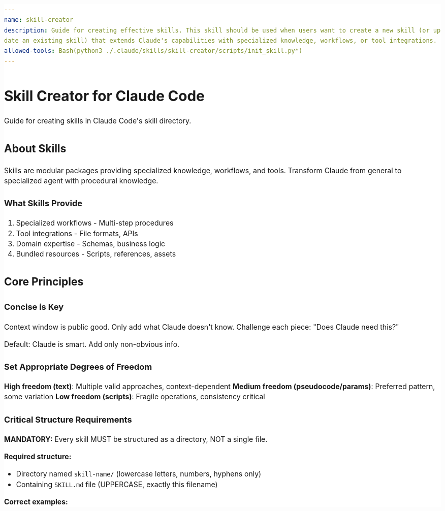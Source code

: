 ```yaml
---
name: skill-creator
description: Guide for creating effective skills. This skill should be used when users want to create a new skill (or update an existing skill) that extends Claude's capabilities with specialized knowledge, workflows, or tool integrations.
allowed-tools: Bash(python3 ./.claude/skills/skill-creator/scripts/init_skill.py*)
---
```


# Skill Creator for Claude Code

Guide for creating skills in Claude Code's skill directory.

## About Skills

Skills are modular packages providing specialized knowledge, workflows, and tools. Transform Claude from general to specialized agent with procedural knowledge.

### What Skills Provide

1. Specialized workflows - Multi-step procedures
2. Tool integrations - File formats, APIs
3. Domain expertise - Schemas, business logic
4. Bundled resources - Scripts, references, assets

## Core Principles

### Concise is Key

Context window is public good. Only add what Claude doesn't know. Challenge each piece: "Does Claude need this?"

Default: Claude is smart. Add only non-obvious info.

### Set Appropriate Degrees of Freedom

**High freedom (text)**: Multiple valid approaches, context-dependent
**Medium freedom (pseudocode/params)**: Preferred pattern, some variation
**Low freedom (scripts)**: Fragile operations, consistency critical

### Critical Structure Requirements

**MANDATORY:** Every skill MUST be structured as a directory, NOT a single file.

**Required structure:**

- Directory named `skill-name/` (lowercase letters, numbers, hyphens only)
- Containing `SKILL.md` file (UPPERCASE, exactly this filename)

**Correct examples:**
